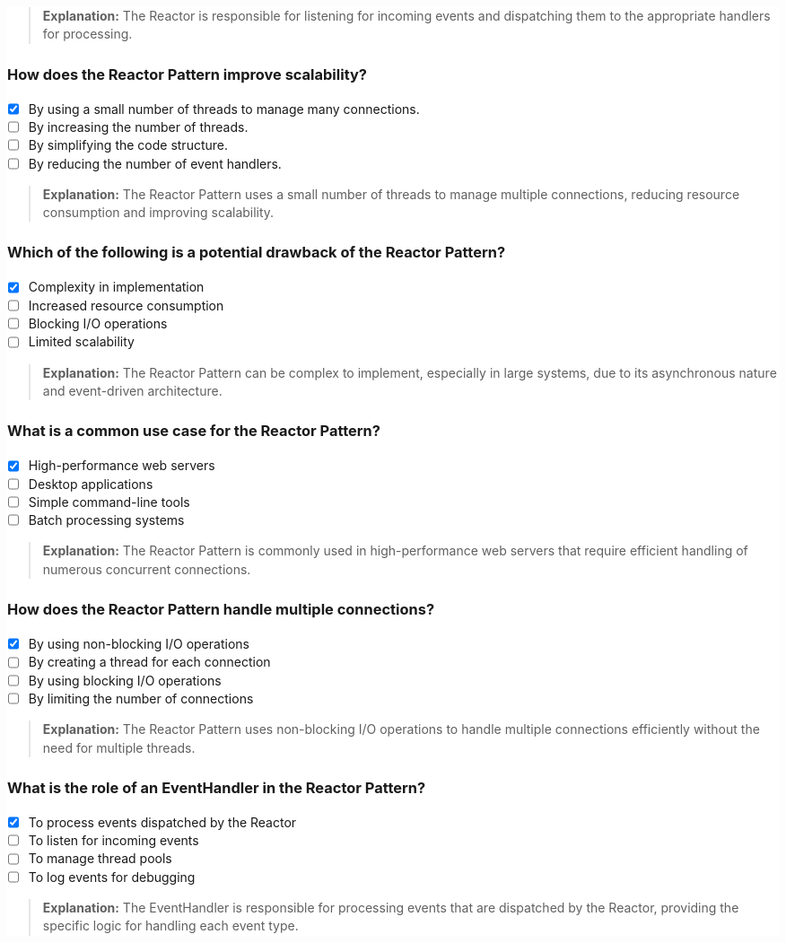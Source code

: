 > **Explanation:** The Reactor is responsible for listening for incoming events and dispatching them to the appropriate handlers for processing.

### How does the Reactor Pattern improve scalability?

- [x] By using a small number of threads to manage many connections.
- [ ] By increasing the number of threads.
- [ ] By simplifying the code structure.
- [ ] By reducing the number of event handlers.

> **Explanation:** The Reactor Pattern uses a small number of threads to manage multiple connections, reducing resource consumption and improving scalability.

### Which of the following is a potential drawback of the Reactor Pattern?

- [x] Complexity in implementation
- [ ] Increased resource consumption
- [ ] Blocking I/O operations
- [ ] Limited scalability

> **Explanation:** The Reactor Pattern can be complex to implement, especially in large systems, due to its asynchronous nature and event-driven architecture.

### What is a common use case for the Reactor Pattern?

- [x] High-performance web servers
- [ ] Desktop applications
- [ ] Simple command-line tools
- [ ] Batch processing systems

> **Explanation:** The Reactor Pattern is commonly used in high-performance web servers that require efficient handling of numerous concurrent connections.

### How does the Reactor Pattern handle multiple connections?

- [x] By using non-blocking I/O operations
- [ ] By creating a thread for each connection
- [ ] By using blocking I/O operations
- [ ] By limiting the number of connections

> **Explanation:** The Reactor Pattern uses non-blocking I/O operations to handle multiple connections efficiently without the need for multiple threads.

### What is the role of an EventHandler in the Reactor Pattern?

- [x] To process events dispatched by the Reactor
- [ ] To listen for incoming events
- [ ] To manage thread pools
- [ ] To log events for debugging

> **Explanation:** The EventHandler is responsible for processing events that are dispatched by the Reactor, providing the specific logic for handling each event type.
